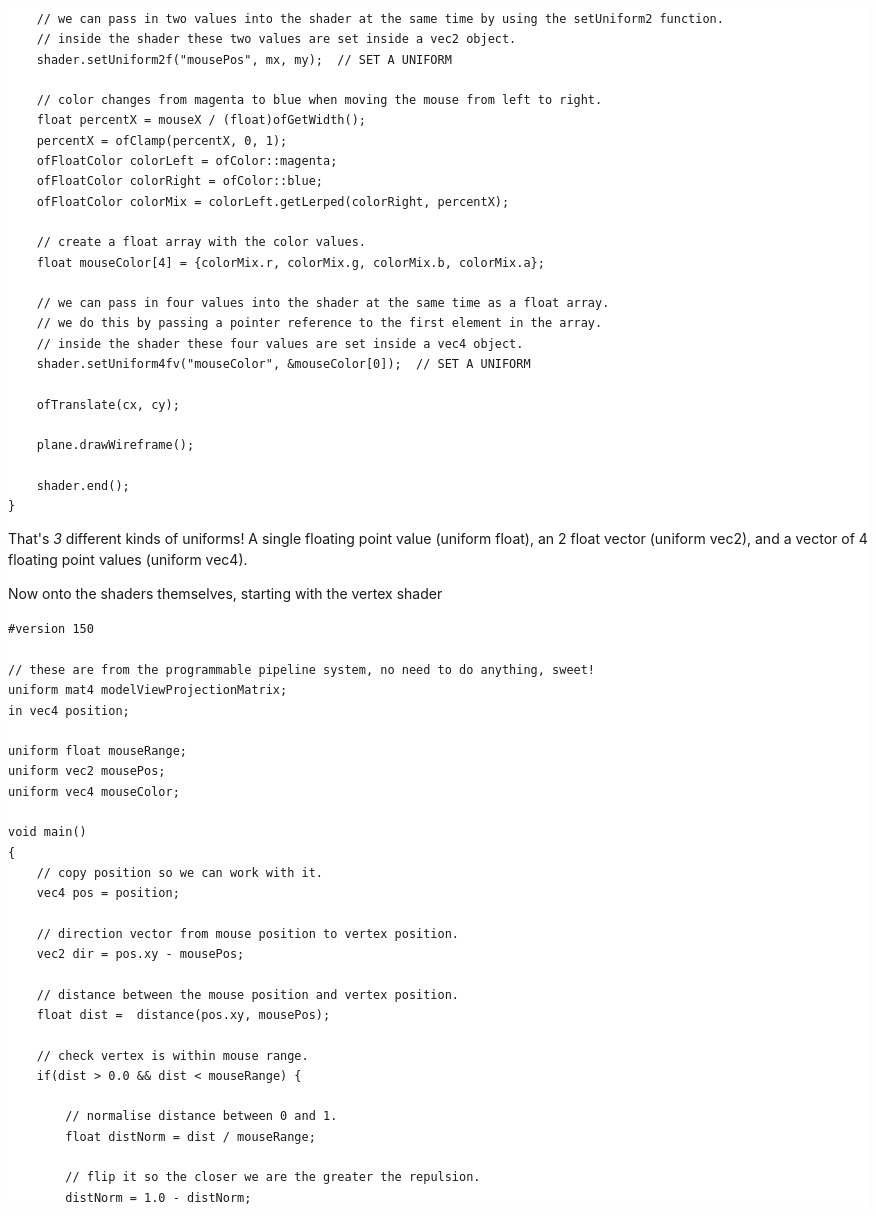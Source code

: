 ~~~~{.cpp}
    // we can pass in two values into the shader at the same time by using the setUniform2 function.
    // inside the shader these two values are set inside a vec2 object.
    shader.setUniform2f("mousePos", mx, my);  // SET A UNIFORM

    // color changes from magenta to blue when moving the mouse from left to right.
    float percentX = mouseX / (float)ofGetWidth();
    percentX = ofClamp(percentX, 0, 1);
    ofFloatColor colorLeft = ofColor::magenta;
    ofFloatColor colorRight = ofColor::blue;
    ofFloatColor colorMix = colorLeft.getLerped(colorRight, percentX);

    // create a float array with the color values.
    float mouseColor[4] = {colorMix.r, colorMix.g, colorMix.b, colorMix.a};

    // we can pass in four values into the shader at the same time as a float array.
    // we do this by passing a pointer reference to the first element in the array.
    // inside the shader these four values are set inside a vec4 object.
    shader.setUniform4fv("mouseColor", &mouseColor[0]);  // SET A UNIFORM

    ofTranslate(cx, cy);

    plane.drawWireframe();

    shader.end();
}

~~~~

That's *3* different kinds of uniforms! A single floating point value (uniform float), an 2 float vector (uniform vec2), and a vector of 4 floating point values (uniform vec4).

Now onto the shaders themselves, starting with the vertex shader

~~~~{.cpp}
#version 150

// these are from the programmable pipeline system, no need to do anything, sweet!
uniform mat4 modelViewProjectionMatrix;
in vec4 position;

uniform float mouseRange;
uniform vec2 mousePos;
uniform vec4 mouseColor;

void main()
{
    // copy position so we can work with it.
    vec4 pos = position;

    // direction vector from mouse position to vertex position.
	vec2 dir = pos.xy - mousePos;

    // distance between the mouse position and vertex position.
	float dist =  distance(pos.xy, mousePos);

    // check vertex is within mouse range.
	if(dist > 0.0 && dist < mouseRange) {

		// normalise distance between 0 and 1.
		float distNorm = dist / mouseRange;

		// flip it so the closer we are the greater the repulsion.
		distNorm = 1.0 - distNorm;
~~~~